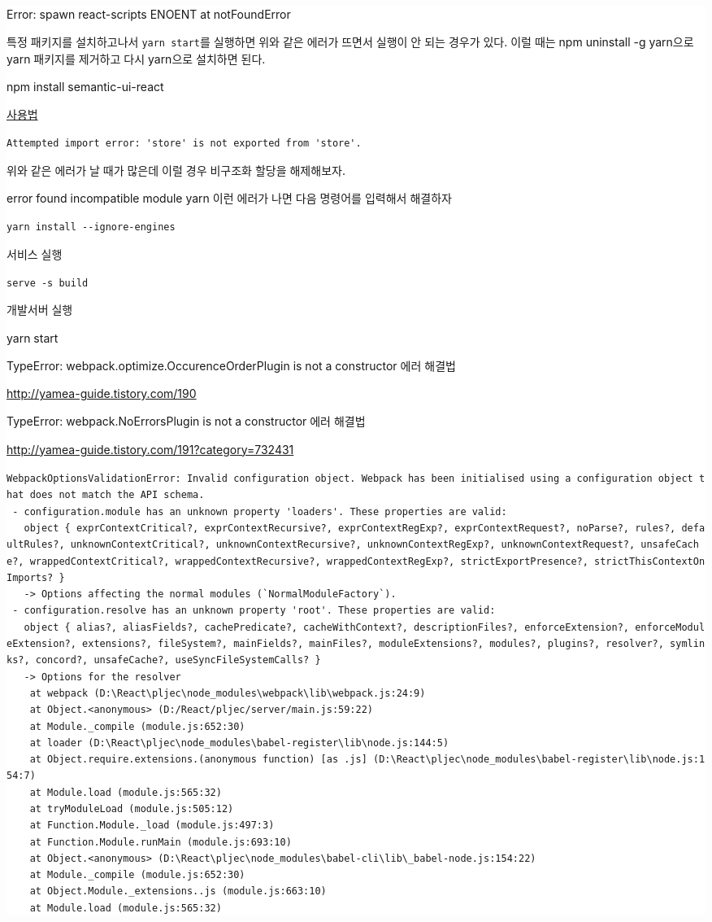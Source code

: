 
Error: spawn react-scripts ENOENT
    at notFoundError

특정 패키지를 설치하고나서 `yarn start`를 실행하면 위와 같은 에러가 뜨면서 실행이 안 되는 경우가 있다. 이럴 때는 npm uninstall -g yarn으로 yarn 패키지를 제거하고 다시 yarn으로 설치하면 된다.

npm install semantic-ui-react

[사용법](https://react.semantic-ui.com/usage)

```
Attempted import error: 'store' is not exported from 'store'.
```

위와 같은 에러가 날 때가 많은데 이럴 경우 비구조화 할당을 해제해보자.

error found incompatible module yarn 이런 에러가 나면 다음 명령어를 입력해서 해결하자

```
yarn install --ignore-engines
```


서비스 실행

```
serve -s build
```

개발서버 실행

yarn start



TypeError: webpack.optimize.OccurenceOrderPlugin is not a constructor 에러 해결법

http://yamea-guide.tistory.com/190



TypeError: webpack.NoErrorsPlugin is not a constructor 에러 해결법

http://yamea-guide.tistory.com/191?category=732431



~~~
WebpackOptionsValidationError: Invalid configuration object. Webpack has been initialised using a configuration object that does not match the API schema.
 - configuration.module has an unknown property 'loaders'. These properties are valid:
   object { exprContextCritical?, exprContextRecursive?, exprContextRegExp?, exprContextRequest?, noParse?, rules?, defaultRules?, unknownContextCritical?, unknownContextRecursive?, unknownContextRegExp?, unknownContextRequest?, unsafeCache?, wrappedContextCritical?, wrappedContextRecursive?, wrappedContextRegExp?, strictExportPresence?, strictThisContextOnImports? }
   -> Options affecting the normal modules (`NormalModuleFactory`).
 - configuration.resolve has an unknown property 'root'. These properties are valid:
   object { alias?, aliasFields?, cachePredicate?, cacheWithContext?, descriptionFiles?, enforceExtension?, enforceModuleExtension?, extensions?, fileSystem?, mainFields?, mainFiles?, moduleExtensions?, modules?, plugins?, resolver?, symlinks?, concord?, unsafeCache?, useSyncFileSystemCalls? }
   -> Options for the resolver
    at webpack (D:\React\pljec\node_modules\webpack\lib\webpack.js:24:9)
    at Object.<anonymous> (D:/React/pljec/server/main.js:59:22)
    at Module._compile (module.js:652:30)
    at loader (D:\React\pljec\node_modules\babel-register\lib\node.js:144:5)
    at Object.require.extensions.(anonymous function) [as .js] (D:\React\pljec\node_modules\babel-register\lib\node.js:154:7)
    at Module.load (module.js:565:32)
    at tryModuleLoad (module.js:505:12)
    at Function.Module._load (module.js:497:3)
    at Function.Module.runMain (module.js:693:10)
    at Object.<anonymous> (D:\React\pljec\node_modules\babel-cli\lib\_babel-node.js:154:22)
    at Module._compile (module.js:652:30)
    at Object.Module._extensions..js (module.js:663:10)
    at Module.load (module.js:565:32)
~~~